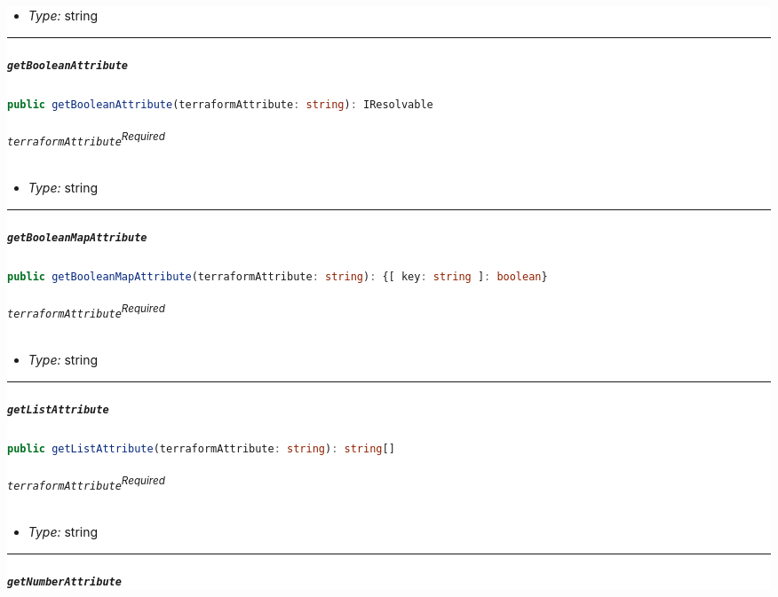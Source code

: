 - *Type:* string

---

##### `getBooleanAttribute` <a name="getBooleanAttribute" id="@cdktf/provider-opentelekomcloud.lbPoolV2.LbPoolV2PersistenceOutputReference.getBooleanAttribute"></a>

```typescript
public getBooleanAttribute(terraformAttribute: string): IResolvable
```

###### `terraformAttribute`<sup>Required</sup> <a name="terraformAttribute" id="@cdktf/provider-opentelekomcloud.lbPoolV2.LbPoolV2PersistenceOutputReference.getBooleanAttribute.parameter.terraformAttribute"></a>

- *Type:* string

---

##### `getBooleanMapAttribute` <a name="getBooleanMapAttribute" id="@cdktf/provider-opentelekomcloud.lbPoolV2.LbPoolV2PersistenceOutputReference.getBooleanMapAttribute"></a>

```typescript
public getBooleanMapAttribute(terraformAttribute: string): {[ key: string ]: boolean}
```

###### `terraformAttribute`<sup>Required</sup> <a name="terraformAttribute" id="@cdktf/provider-opentelekomcloud.lbPoolV2.LbPoolV2PersistenceOutputReference.getBooleanMapAttribute.parameter.terraformAttribute"></a>

- *Type:* string

---

##### `getListAttribute` <a name="getListAttribute" id="@cdktf/provider-opentelekomcloud.lbPoolV2.LbPoolV2PersistenceOutputReference.getListAttribute"></a>

```typescript
public getListAttribute(terraformAttribute: string): string[]
```

###### `terraformAttribute`<sup>Required</sup> <a name="terraformAttribute" id="@cdktf/provider-opentelekomcloud.lbPoolV2.LbPoolV2PersistenceOutputReference.getListAttribute.parameter.terraformAttribute"></a>

- *Type:* string

---

##### `getNumberAttribute` <a name="getNumberAttribute" id="@cdktf/provider-opentelekomcloud.lbPoolV2.LbPoolV2PersistenceOutputReference.getNumberAttribute"></a>
